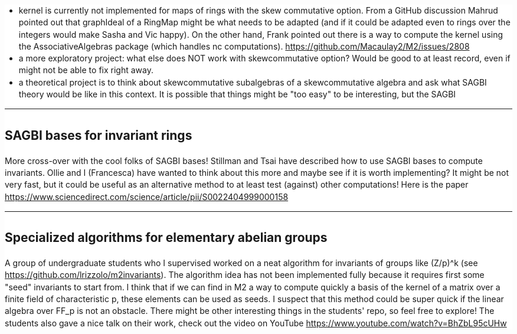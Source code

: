 * kernel is currently not implemented for maps of rings with the skew commutative option. From a GitHub discussion Mahrud pointed out that graphIdeal of a RingMap might be what needs to be adapted (and if it could be adapted even to rings over the integers would make Sasha and Vic happy). On the other hand, Frank pointed out there is a way to compute the kernel using the AssociativeAlgebras package (which handles nc computations).  https://github.com/Macaulay2/M2/issues/2808
* a more exploratory project: what else does NOT work with skewcommutative option? Would be good to at least record, even if might not be able to fix right away.
* a theoretical project is to think about skewcommutative subalgebras of a skewcommutative algebra and ask what SAGBI theory would be like in this context. It is possible that things might be "too easy" to be interesting, but the SAGBI

---


## SAGBI bases for invariant rings
More cross-over with the cool folks of SAGBI bases! Stillman and Tsai have described how to use SAGBI bases to compute invariants. Ollie and I (Francesca) have wanted to think about this more and maybe see if it is worth implementing? It might be not very fast, but it could be useful as an alternative method to at least test (against) other computations! Here is the paper https://www.sciencedirect.com/science/article/pii/S0022404999000158 

----

## Specialized algorithms for elementary abelian groups 

A group of undergraduate students who I supervised worked on a neat algorithm for invariants of groups like (Z/p)^k (see https://github.com/lrizzolo/m2invariants). The algorithm idea has not been implemented fully because it requires first some "seed" invariants to start from. I think that if we can find in M2 a way to compute quickly a basis of the kernel of a matrix over a finite field of characteristic p, these elements can be used as seeds. I suspect that this method could be super quick if the linear algebra over FF_p is not an obstacle. There might be other interesting things in the students' repo, so feel free to explore! The students also gave a nice talk on their work, check out the video on YouTube
https://www.youtube.com/watch?v=BhZbL95cUHw
